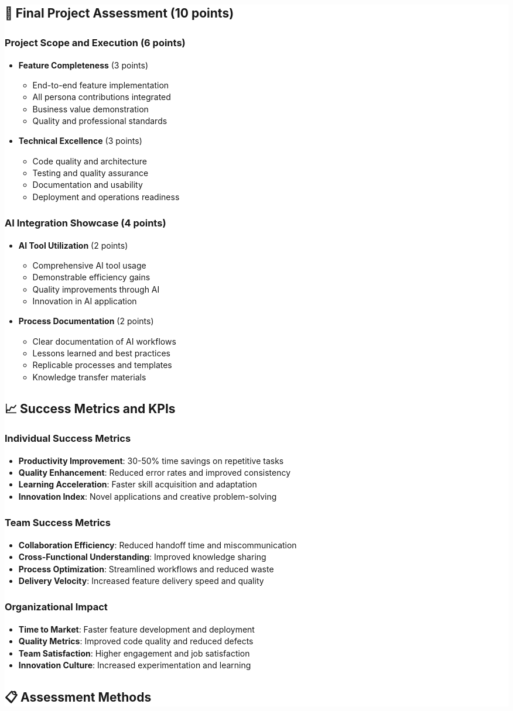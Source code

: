 ## 🎯 Final Project Assessment (10 points)

### Project Scope and Execution (6 points)
- **Feature Completeness** (3 points)
  - End-to-end feature implementation
  - All persona contributions integrated
  - Business value demonstration
  - Quality and professional standards

- **Technical Excellence** (3 points)
  - Code quality and architecture
  - Testing and quality assurance
  - Documentation and usability
  - Deployment and operations readiness

### AI Integration Showcase (4 points)
- **AI Tool Utilization** (2 points)
  - Comprehensive AI tool usage
  - Demonstrable efficiency gains
  - Quality improvements through AI
  - Innovation in AI application

- **Process Documentation** (2 points)
  - Clear documentation of AI workflows
  - Lessons learned and best practices
  - Replicable processes and templates
  - Knowledge transfer materials

## 📈 Success Metrics and KPIs

### Individual Success Metrics
- **Productivity Improvement**: 30-50% time savings on repetitive tasks
- **Quality Enhancement**: Reduced error rates and improved consistency
- **Learning Acceleration**: Faster skill acquisition and adaptation
- **Innovation Index**: Novel applications and creative problem-solving

### Team Success Metrics
- **Collaboration Efficiency**: Reduced handoff time and miscommunication
- **Cross-Functional Understanding**: Improved knowledge sharing
- **Process Optimization**: Streamlined workflows and reduced waste
- **Delivery Velocity**: Increased feature delivery speed and quality

### Organizational Impact
- **Time to Market**: Faster feature development and deployment
- **Quality Metrics**: Improved code quality and reduced defects
- **Team Satisfaction**: Higher engagement and job satisfaction
- **Innovation Culture**: Increased experimentation and learning

## 📋 Assessment Methods
